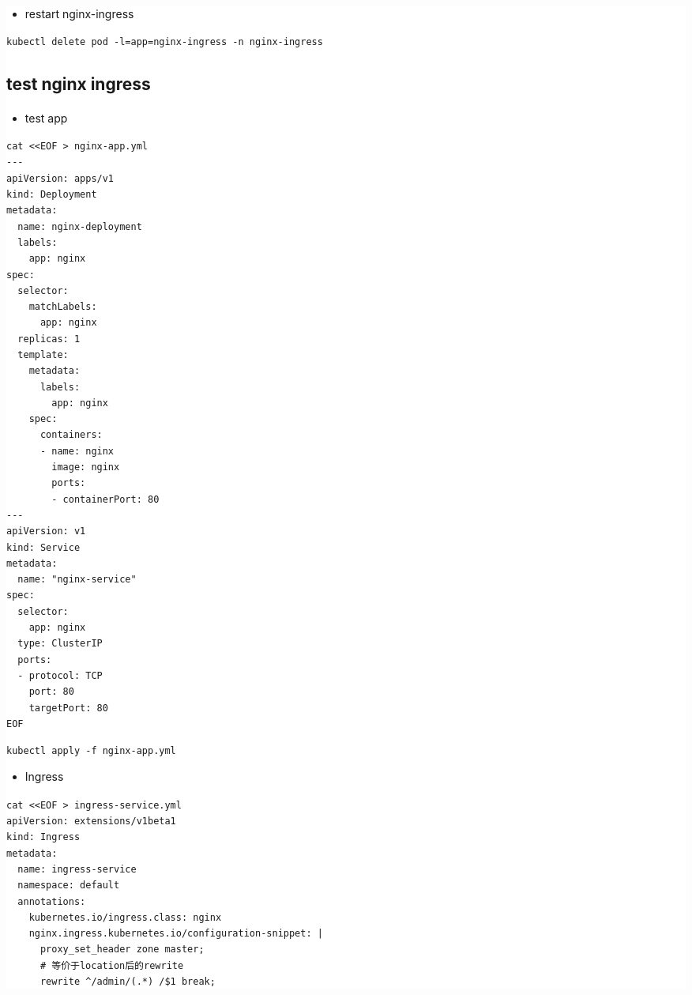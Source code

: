 - restart nginx-ingress
```
kubectl delete pod -l=app=nginx-ingress -n nginx-ingress
```

## test nginx ingress
- test app
```
cat <<EOF > nginx-app.yml
---
apiVersion: apps/v1
kind: Deployment
metadata:
  name: nginx-deployment
  labels:
    app: nginx
spec:
  selector:
    matchLabels:
      app: nginx
  replicas: 1
  template:
    metadata:
      labels:
        app: nginx
    spec:
      containers:
      - name: nginx
        image: nginx
        ports:
        - containerPort: 80
---
apiVersion: v1
kind: Service
metadata:
  name: "nginx-service"
spec:
  selector:
    app: nginx
  type: ClusterIP
  ports:
  - protocol: TCP
    port: 80
    targetPort: 80
EOF
```

```
kubectl apply -f nginx-app.yml
```

- Ingress
```
cat <<EOF > ingress-service.yml
apiVersion: extensions/v1beta1
kind: Ingress
metadata:
  name: ingress-service
  namespace: default
  annotations:
    kubernetes.io/ingress.class: nginx
    nginx.ingress.kubernetes.io/configuration-snippet: |
      proxy_set_header zone master;
      # 等价于location后的rewrite
      rewrite ^/admin/(.*) /$1 break;
```